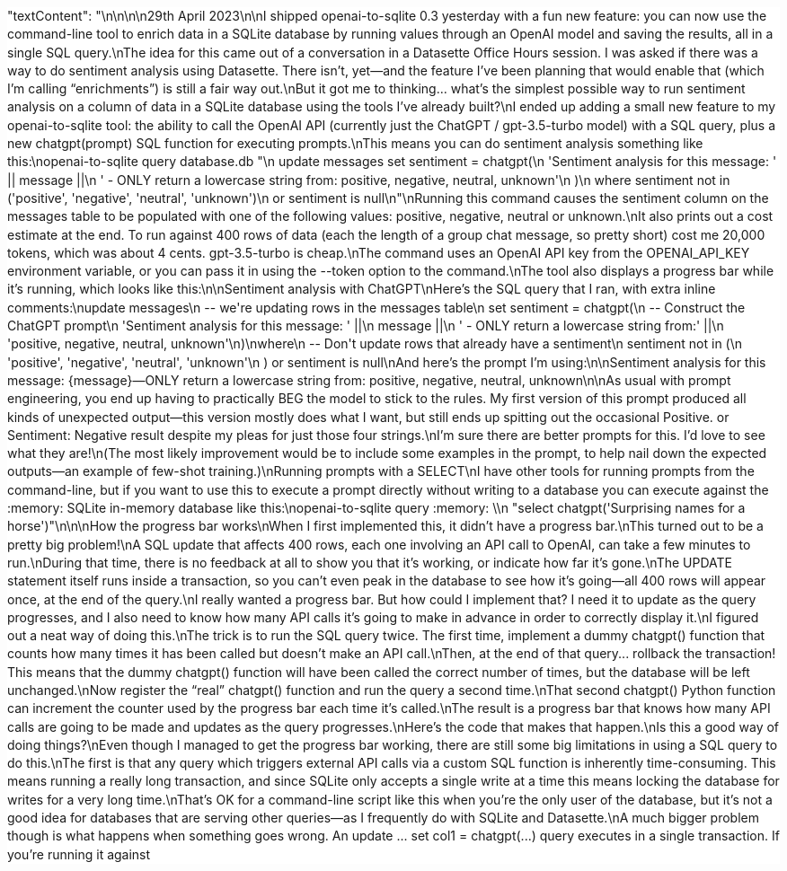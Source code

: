   "textContent": "\n\n\n\n29th April 2023\n\nI shipped openai-to-sqlite 0.3 yesterday with a fun new feature: you can now use the command-line tool to enrich data in a SQLite database by running values through an OpenAI model and saving the results, all in a single SQL query.\nThe idea for this came out of a conversation in a Datasette Office Hours session. I was asked if there was a way to do sentiment analysis using Datasette. There isn’t, yet—and the feature I’ve been planning that would enable that (which I’m calling “enrichments”) is still a fair way out.\nBut it got me to thinking... what’s the simplest possible way to run sentiment analysis on a column of data in a SQLite database using the tools I’ve already built?\nI ended up adding a small new feature to my openai-to-sqlite tool: the ability to call the OpenAI API (currently just the ChatGPT / gpt-3.5-turbo model) with a SQL query, plus a new chatgpt(prompt) SQL function for executing prompts.\nThis means you can do sentiment analysis something like this:\nopenai-to-sqlite query database.db \"\n  update messages set sentiment = chatgpt(\n    'Sentiment analysis for this message: ' || message ||\n    ' - ONLY return a lowercase string from: positive, negative, neutral, unknown'\n  )\n  where sentiment not in ('positive', 'negative', 'neutral', 'unknown')\n    or sentiment is null\n\"\nRunning this command causes the sentiment column on the messages table to be populated with one of the following values: positive, negative, neutral or unknown.\nIt also prints out a cost estimate at the end. To run against 400 rows of data (each the length of a group chat message, so pretty short) cost me 20,000 tokens, which was about 4 cents. gpt-3.5-turbo is cheap.\nThe command uses an OpenAI API key from the OPENAI_API_KEY environment variable, or you can pass it in using the --token option to the command.\nThe tool also displays a progress bar while it’s running, which looks like this:\n\nSentiment analysis with ChatGPT\nHere’s the SQL query that I ran, with extra inline comments:\nupdate messages\n  -- we're updating rows in the messages table\n  set sentiment = chatgpt(\n    -- Construct the ChatGPT prompt\n    'Sentiment analysis for this message: ' ||\n    message ||\n    ' - ONLY return a lowercase string from:' ||\n    'positive, negative, neutral, unknown'\n)\nwhere\n  -- Don't update rows that already have a sentiment\n  sentiment not in (\n    'positive', 'negative', 'neutral', 'unknown'\n  ) or sentiment is null\nAnd here’s the prompt I’m using:\n\nSentiment analysis for this message: {message}—ONLY return a lowercase string from: positive, negative, neutral, unknown\n\nAs usual with prompt engineering, you end up having to practically BEG the model to stick to the rules. My first version of this prompt produced all kinds of unexpected output—this version mostly does what I want, but still ends up spitting out the occasional Positive. or Sentiment: Negative result despite my pleas for just those four strings.\nI’m sure there are better prompts for this. I’d love to see what they are!\n(The most likely improvement would be to include some examples in the prompt, to help nail down the expected outputs—an example of few-shot training.)\nRunning prompts with a SELECT\nI have other tools for running prompts from the command-line, but if you want to use this to execute a prompt directly without writing to a database you can execute against the :memory: SQLite in-memory database like this:\nopenai-to-sqlite query :memory: \\\n  \"select chatgpt('Surprising names for a horse')\"\n\n\nHow the progress bar works\nWhen I first implemented this, it didn’t have a progress bar.\nThis turned out to be a pretty big problem!\nA SQL update that affects 400 rows, each one involving an API call to OpenAI, can take a few minutes to run.\nDuring that time, there is no feedback at all to show you that it’s working, or indicate how far it’s gone.\nThe UPDATE statement itself runs inside a transaction, so you can’t even peak in the database to see how it’s going—all 400 rows will appear once, at the end of the query.\nI really wanted a progress bar. But how could I implement that? I need it to update as the query progresses, and I also need to know how many API calls it’s going to make in advance in order to correctly display it.\nI figured out a neat way of doing this.\nThe trick is to run the SQL query twice. The first time, implement a dummy chatgpt() function that counts how many times it has been called but doesn’t make an API call.\nThen, at the end of that query... rollback the transaction! This means that the dummy chatgpt() function will have been called the correct number of times, but the database will be left unchanged.\nNow register the “real” chatgpt() function and run the query a second time.\nThat second chatgpt() Python function can increment the counter used by the progress bar each time it’s called.\nThe result is a progress bar that knows how many API calls are going to be made and updates as the query progresses.\nHere’s the code that makes that happen.\nIs this a good way of doing things?\nEven though I managed to get the progress bar working, there are still some big limitations in using a SQL query to do this.\nThe first is that any query which triggers external API calls via a custom SQL function is inherently time-consuming. This means running a really long transaction, and since SQLite only accepts a single write at a time this means locking the database for writes for a very long time.\nThat’s OK for a command-line script like this when you’re the only user of the database, but it’s not a good idea for databases that are serving other queries—as I frequently do with SQLite and Datasette.\nA much bigger problem though is what happens when something goes wrong. An update ... set col1 = chatgpt(...) query executes in a single transaction. If you’re running it against